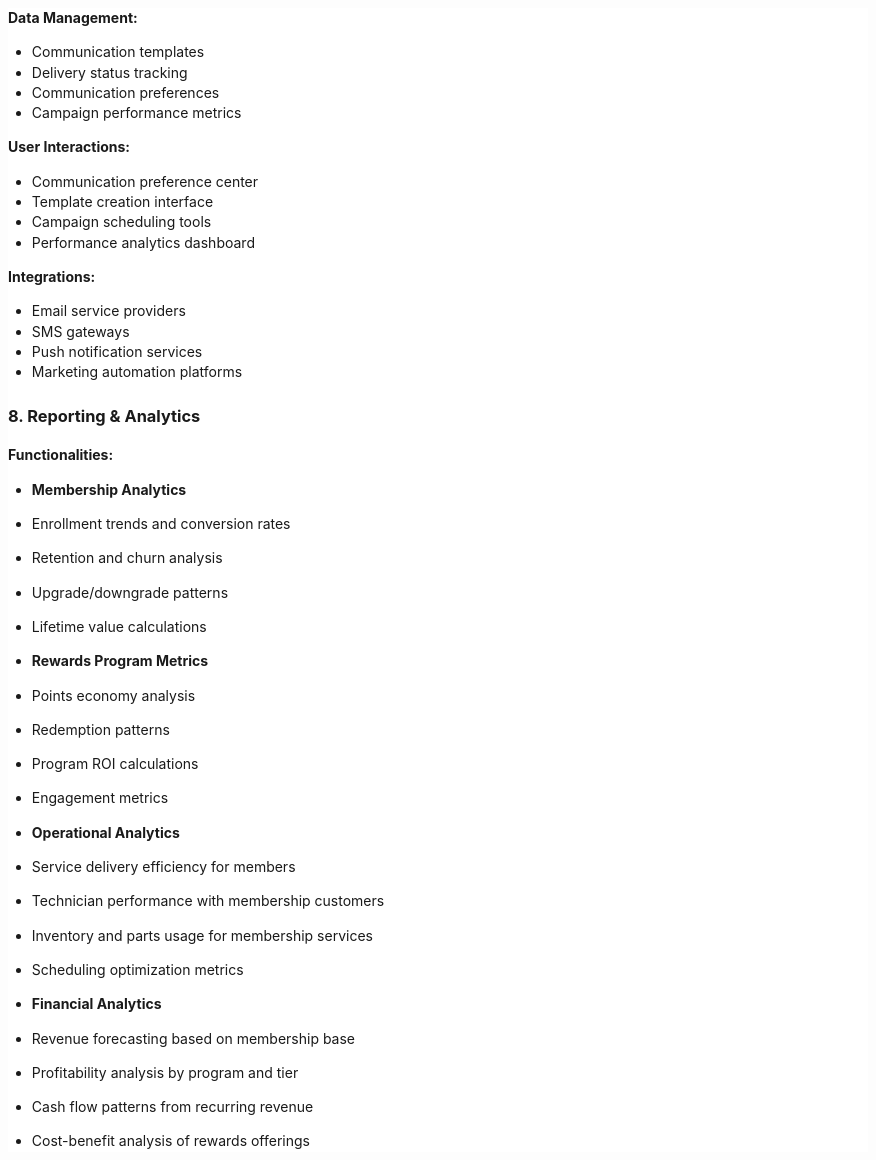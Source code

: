 



**Data Management:**

- Communication templates
- Delivery status tracking
- Communication preferences
- Campaign performance metrics


**User Interactions:**

- Communication preference center
- Template creation interface
- Campaign scheduling tools
- Performance analytics dashboard


**Integrations:**

- Email service providers
- SMS gateways
- Push notification services
- Marketing automation platforms


### 8. Reporting & Analytics

**Functionalities:**

- **Membership Analytics**

- Enrollment trends and conversion rates
- Retention and churn analysis
- Upgrade/downgrade patterns
- Lifetime value calculations



- **Rewards Program Metrics**

- Points economy analysis
- Redemption patterns
- Program ROI calculations
- Engagement metrics



- **Operational Analytics**

- Service delivery efficiency for members
- Technician performance with membership customers
- Inventory and parts usage for membership services
- Scheduling optimization metrics



- **Financial Analytics**

- Revenue forecasting based on membership base
- Profitability analysis by program and tier
- Cash flow patterns from recurring revenue
- Cost-benefit analysis of rewards offerings
